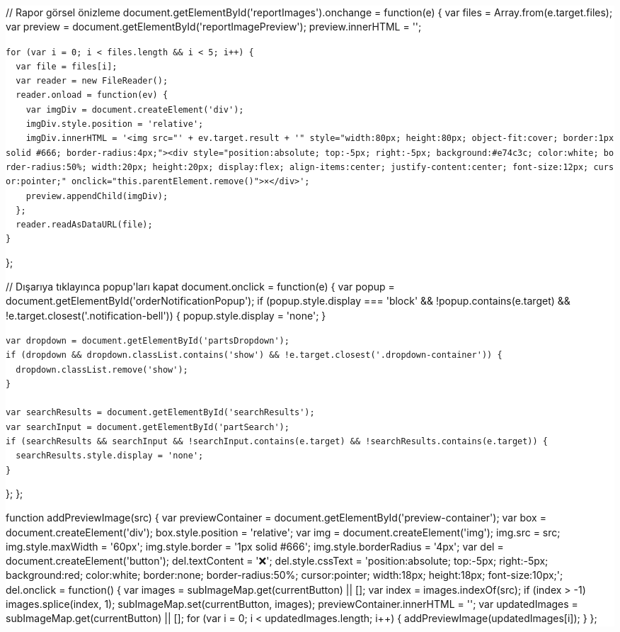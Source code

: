   // Rapor görsel önizleme
  document.getElementById('reportImages').onchange = function(e) {
    var files = Array.from(e.target.files);
    var preview = document.getElementById('reportImagePreview');
    preview.innerHTML = '';
    
    for (var i = 0; i < files.length && i < 5; i++) {
      var file = files[i];
      var reader = new FileReader();
      reader.onload = function(ev) {
        var imgDiv = document.createElement('div');
        imgDiv.style.position = 'relative';
        imgDiv.innerHTML = '<img src="' + ev.target.result + '" style="width:80px; height:80px; object-fit:cover; border:1px solid #666; border-radius:4px;"><div style="position:absolute; top:-5px; right:-5px; background:#e74c3c; color:white; border-radius:50%; width:20px; height:20px; display:flex; align-items:center; justify-content:center; font-size:12px; cursor:pointer;" onclick="this.parentElement.remove()">×</div>';
        preview.appendChild(imgDiv);
      };
      reader.readAsDataURL(file);
    }
  };

  // Dışarıya tıklayınca popup'ları kapat
  document.onclick = function(e) {
    var popup = document.getElementById('orderNotificationPopup');
    if (popup.style.display === 'block' && !popup.contains(e.target) && !e.target.closest('.notification-bell')) {
      popup.style.display = 'none';
    }
    
    var dropdown = document.getElementById('partsDropdown');
    if (dropdown && dropdown.classList.contains('show') && !e.target.closest('.dropdown-container')) {
      dropdown.classList.remove('show');
    }
    
    var searchResults = document.getElementById('searchResults');
    var searchInput = document.getElementById('partSearch');
    if (searchResults && searchInput && !searchInput.contains(e.target) && !searchResults.contains(e.target)) {
      searchResults.style.display = 'none';
    }
  };
};

function addPreviewImage(src) {
  var previewContainer = document.getElementById('preview-container');
  var box = document.createElement('div');
  box.style.position = 'relative';
  var img = document.createElement('img');
  img.src = src;
  img.style.maxWidth = '60px';
  img.style.border = '1px solid #666';
  img.style.borderRadius = '4px';
  var del = document.createElement('button');
  del.textContent = '❌';
  del.style.cssText = 'position:absolute; top:-5px; right:-5px; background:red; color:white; border:none; border-radius:50%; cursor:pointer; width:18px; height:18px; font-size:10px;';
  del.onclick = function() {
    var images = subImageMap.get(currentButton) || [];
    var index = images.indexOf(src);
    if (index > -1) images.splice(index, 1);
    subImageMap.set(currentButton, images);
    previewContainer.innerHTML = '';
    var updatedImages = subImageMap.get(currentButton) || [];
    for (var i = 0; i < updatedImages.length; i++) {
      addPreviewImage(updatedImages[i]);
    }
  };